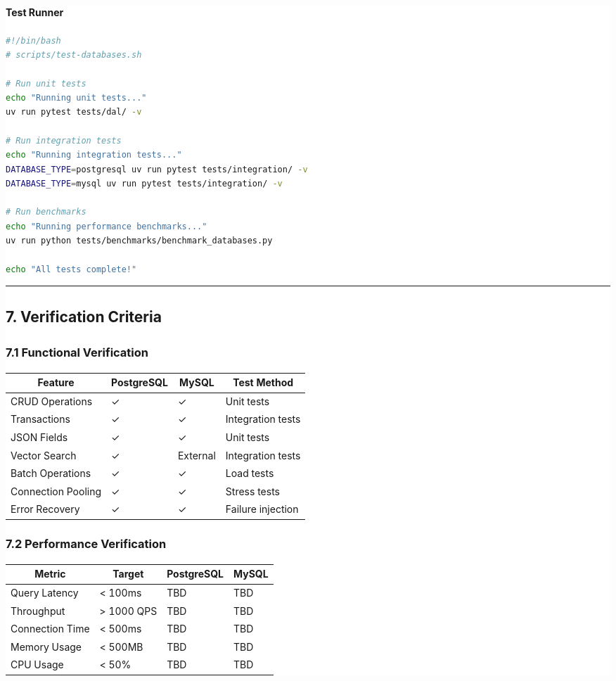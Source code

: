 #### Test Runner
```bash
#!/bin/bash
# scripts/test-databases.sh

# Run unit tests
echo "Running unit tests..."
uv run pytest tests/dal/ -v

# Run integration tests
echo "Running integration tests..."
DATABASE_TYPE=postgresql uv run pytest tests/integration/ -v
DATABASE_TYPE=mysql uv run pytest tests/integration/ -v

# Run benchmarks
echo "Running performance benchmarks..."
uv run python tests/benchmarks/benchmark_databases.py

echo "All tests complete!"
```

---

## 7. Verification Criteria

### 7.1 Functional Verification

| Feature | PostgreSQL | MySQL | Test Method |
|---------|------------|-------|-------------|
| CRUD Operations | ✓ | ✓ | Unit tests |
| Transactions | ✓ | ✓ | Integration tests |
| JSON Fields | ✓ | ✓ | Unit tests |
| Vector Search | ✓ | External | Integration tests |
| Batch Operations | ✓ | ✓ | Load tests |
| Connection Pooling | ✓ | ✓ | Stress tests |
| Error Recovery | ✓ | ✓ | Failure injection |

### 7.2 Performance Verification

| Metric | Target | PostgreSQL | MySQL |
|--------|--------|------------|-------|
| Query Latency | < 100ms | TBD | TBD |
| Throughput | > 1000 QPS | TBD | TBD |
| Connection Time | < 500ms | TBD | TBD |
| Memory Usage | < 500MB | TBD | TBD |
| CPU Usage | < 50% | TBD | TBD |
